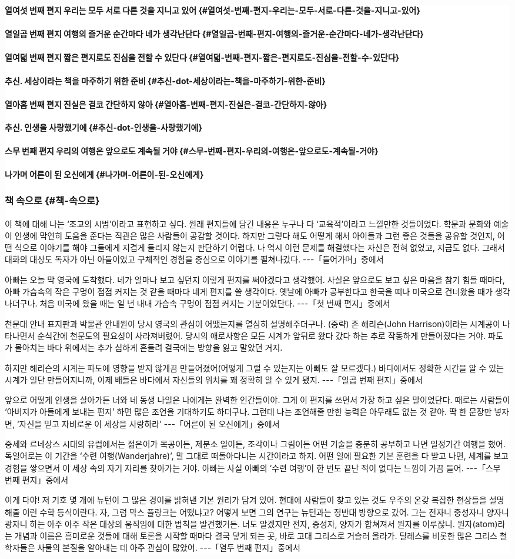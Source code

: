 
#### 열여섯 번째 편지 우리는 모두 서로 다른 것을 지니고 있어 {#열여섯-번째-편지-우리는-모두-서로-다른-것을-지니고-있어}


#### 열일곱 번째 편지 여행의 즐거운 순간마다 네가 생각난단다 {#열일곱-번째-편지-여행의-즐거운-순간마다-네가-생각난단다}


#### 열여덟 번째 편지 짧은 편지로도 진심을 전할 수 있단다 {#열여덟-번째-편지-짧은-편지로도-진심을-전할-수-있단다}


#### 추신. 세상이라는 책을 마주하기 위한 준비 {#추신-dot-세상이라는-책을-마주하기-위한-준비}


#### 열아홉 번째 편지 진실은 결코 간단하지 않아 {#열아홉-번째-편지-진실은-결코-간단하지-않아}


#### 추신. 인생을 사랑했기에 {#추신-dot-인생을-사랑했기에}


#### 스무 번째 편지 우리의 여행은 앞으로도 계속될 거야 {#스무-번째-편지-우리의-여행은-앞으로도-계속될-거야}


#### 나가며 어른이 된 오신에게 {#나가며-어른이-된-오신에게}


### 책 속으로 {#책-속으로}

이 책에 대해 나는 ‘조교의 시범’이라고 표현하고 싶다. 원래 편지들에 담긴 내용은 누구나 다 ‘교육적’이라고 느낄만한 것들이었다. 학문과 문화와 예술이 인생에 막연히 도움을 준다는 직관은 많은 사람들이 공감할 것이다. 하지만 그렇다 해도 어떻게 해서 아이들과 그런 좋은 것들을 공유할 것인지, 어떤 식으로 이야기를 해야 그들에게 지겹게 들리지 않는지 판단하기 어렵다. 나 역시 이런 문제를 해결했다는 자신은 전혀 없었고, 지금도 없다. 그래서 대화의 대상도 독자가 아닌 아들이었고 구체적인 경험을 중심으로 이야기를 펼쳐나갔다. ---「들어가며」중에서

아빠는 오늘 막 영국에 도착했다. 네가 얼마나 보고 싶던지 이렇게 편지를 써야겠다고 생각했어. 사실은 앞으로도 보고 싶은 마음을 참기 힘들 때마다, 아빠 가슴속의 작은 구멍이 점점 커지는 것 같을 때마다 네게 편지를 쓸 생각이다. 옛날에 아빠가 공부한다고 한국을 떠나 미국으로 건너왔을 때가 생각나더구나. 처음 미국에 왔을 때는 일 년 내내 가슴속 구멍이 점점 커지는 기분이었단다. ---「첫 번째 편지」중에서

천문대 안내 표지판과 박물관 안내원이 당시 영국의 관심이 어땠는지를 열심히 설명해주더구나. (중략) 존 해리슨(John Harrison)이라는 시계공이 나타나면서 순식간에 천문도의 필요성이 사라져버렸어. 당시의 애로사항은 모든 시계가 앞뒤로 왔다 갔다 하는 추로 작동하게 만들어졌다는 거야. 파도가 몰아치는 바다 위에서는 추가 심하게 흔들려 결국에는 방향을 잃고 말았던 거지.

하지만 해리슨의 시계는 파도에 영향을 받지 않게끔 만들어졌어(어떻게 그럴 수 있는지는 아빠도 잘 모르겠다.) 바다에서도 정확한 시간을 알 수 있는 시계가 일단 만들어지니까, 이제 배들은 바다에서 자신들의 위치를 꽤 정확히 알 수 있게 됐지. ---「일곱 번째 편지」중에서

앞으로 어떻게 인생을 살아가든 너와 네 동생 나일은 나에게는 완벽한 인간들이야. 그게 이 편지를 쓰면서 가장 하고 싶은 말이었단다. 때로는 사람들이 ‘아버지가 아들에게 보내는 편지’ 하면 많은 조언을 기대하기도 하더구나. 그런데 나는 조언해줄 만한 능력은 아무래도 없는 것 같아. 딱 한 문장만 넣자면, ‘자신을 믿고 자비로운 이 세상을 사랑하라’ ---「어른이 된 오신에게」중에서

중세와 르네상스 시대의 유럽에서는 젊은이가 목공이든, 제분소 일이든, 조각이나 그림이든 어떤 기술을 충분히 공부하고 나면 일정기간 여행을 했어. 독일어로는 이 기간을 ‘수련 여행(Wanderjahre)’, 말 그대로 떠돌아다니는 시간이라고 하지. 어떤 일에 필요한 기본 훈련을 다 받고 나면, 세계를 보고 경험을 쌓으면서 이 세상 속의 자기 자리를 찾아가는 거야. 아빠는 사실 아빠의 ‘수련 여행’이 한 번도 끝난 적이 없다는 느낌이 가끔 들어. ---「스무 번째 편지」중에서

이게 다야! 저 기호 몇 개에 뉴턴이 그 많은 경이를 밝혀낸 기본 원리가 담겨 있어. 현대에 사람들이 찾고 있는 것도 우주의 온갖 복잡한 현상들을 설명해줄 이런 수학 등식이란다. 자, 그럼 막스 플랑크는 어땠냐고? 어떻게 보면 그의 연구는 뉴턴과는 정반대 방향으로 갔어. 그는 전자니 중성자니 양자니 광자니 하는 아주 아주 작은 대상의 움직임에 대한 법칙을 발견했거든. 너도 알겠지만 전자, 중성자, 양자가 합쳐져서 원자를 이루잖니. 원자(atom)라는 개념과 이름은 흥미로운 것들에 대해 토론을 시작할 때마다 결국 닿게 되는 곳, 바로 고대 그리스로 거슬러 올라가. 탈레스를 비롯한 많은 그리스 철학자들은 사물의 본질을 알아내는 데 아주 관심이 많았어. ---「열두 번째 편지」중에서
